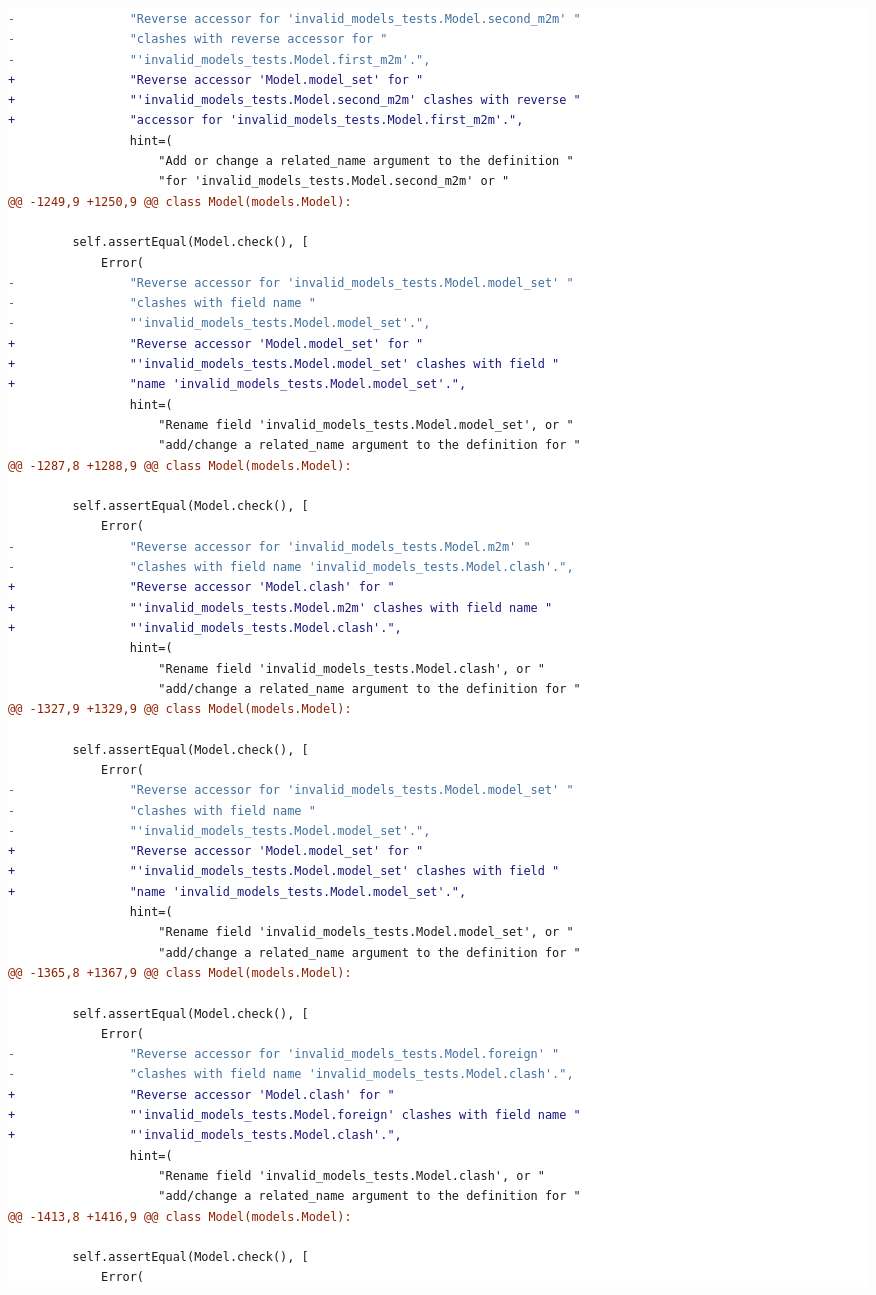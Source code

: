```diff
-                "Reverse accessor for 'invalid_models_tests.Model.second_m2m' "
-                "clashes with reverse accessor for "
-                "'invalid_models_tests.Model.first_m2m'.",
+                "Reverse accessor 'Model.model_set' for "
+                "'invalid_models_tests.Model.second_m2m' clashes with reverse "
+                "accessor for 'invalid_models_tests.Model.first_m2m'.",
                 hint=(
                     "Add or change a related_name argument to the definition "
                     "for 'invalid_models_tests.Model.second_m2m' or "
@@ -1249,9 +1250,9 @@ class Model(models.Model):
 
         self.assertEqual(Model.check(), [
             Error(
-                "Reverse accessor for 'invalid_models_tests.Model.model_set' "
-                "clashes with field name "
-                "'invalid_models_tests.Model.model_set'.",
+                "Reverse accessor 'Model.model_set' for "
+                "'invalid_models_tests.Model.model_set' clashes with field "
+                "name 'invalid_models_tests.Model.model_set'.",
                 hint=(
                     "Rename field 'invalid_models_tests.Model.model_set', or "
                     "add/change a related_name argument to the definition for "
@@ -1287,8 +1288,9 @@ class Model(models.Model):
 
         self.assertEqual(Model.check(), [
             Error(
-                "Reverse accessor for 'invalid_models_tests.Model.m2m' "
-                "clashes with field name 'invalid_models_tests.Model.clash'.",
+                "Reverse accessor 'Model.clash' for "
+                "'invalid_models_tests.Model.m2m' clashes with field name "
+                "'invalid_models_tests.Model.clash'.",
                 hint=(
                     "Rename field 'invalid_models_tests.Model.clash', or "
                     "add/change a related_name argument to the definition for "
@@ -1327,9 +1329,9 @@ class Model(models.Model):
 
         self.assertEqual(Model.check(), [
             Error(
-                "Reverse accessor for 'invalid_models_tests.Model.model_set' "
-                "clashes with field name "
-                "'invalid_models_tests.Model.model_set'.",
+                "Reverse accessor 'Model.model_set' for "
+                "'invalid_models_tests.Model.model_set' clashes with field "
+                "name 'invalid_models_tests.Model.model_set'.",
                 hint=(
                     "Rename field 'invalid_models_tests.Model.model_set', or "
                     "add/change a related_name argument to the definition for "
@@ -1365,8 +1367,9 @@ class Model(models.Model):
 
         self.assertEqual(Model.check(), [
             Error(
-                "Reverse accessor for 'invalid_models_tests.Model.foreign' "
-                "clashes with field name 'invalid_models_tests.Model.clash'.",
+                "Reverse accessor 'Model.clash' for "
+                "'invalid_models_tests.Model.foreign' clashes with field name "
+                "'invalid_models_tests.Model.clash'.",
                 hint=(
                     "Rename field 'invalid_models_tests.Model.clash', or "
                     "add/change a related_name argument to the definition for "
@@ -1413,8 +1416,9 @@ class Model(models.Model):
 
         self.assertEqual(Model.check(), [
             Error(
```